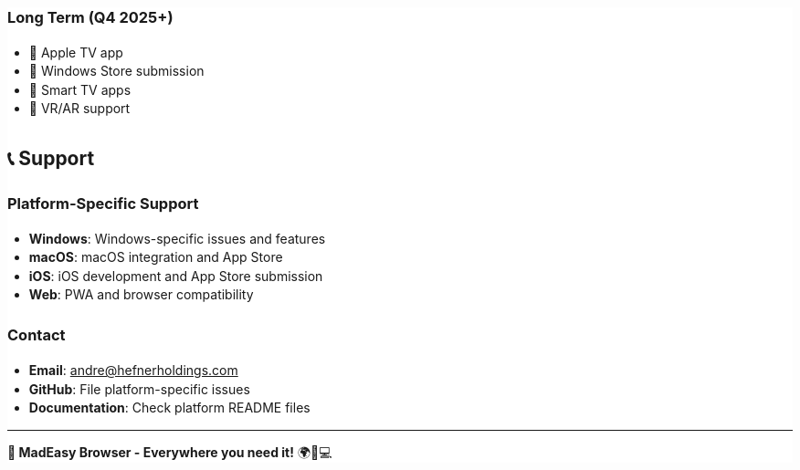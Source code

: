 ### **Long Term (Q4 2025+)**
- 🔄 Apple TV app
- 🔄 Windows Store submission
- 🔄 Smart TV apps
- 🔄 VR/AR support

## 📞 Support

### **Platform-Specific Support**
- **Windows**: Windows-specific issues and features
- **macOS**: macOS integration and App Store
- **iOS**: iOS development and App Store submission
- **Web**: PWA and browser compatibility

### **Contact**
- **Email**: andre@hefnerholdings.com
- **GitHub**: File platform-specific issues
- **Documentation**: Check platform README files

---

**🎉 MadEasy Browser - Everywhere you need it!** 🌍📱💻
